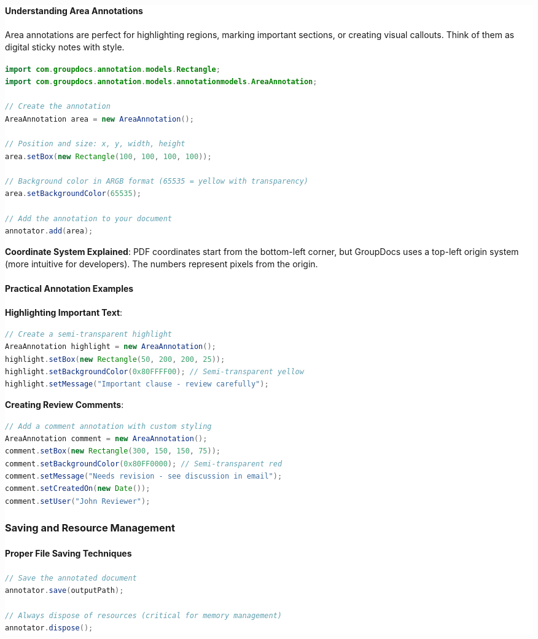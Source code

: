 #### Understanding Area Annotations

Area annotations are perfect for highlighting regions, marking important sections, or creating visual callouts. Think of them as digital sticky notes with style.

```java
import com.groupdocs.annotation.models.Rectangle;
import com.groupdocs.annotation.models.annotationmodels.AreaAnnotation;

// Create the annotation
AreaAnnotation area = new AreaAnnotation();

// Position and size: x, y, width, height
area.setBox(new Rectangle(100, 100, 100, 100));

// Background color in ARGB format (65535 = yellow with transparency)
area.setBackgroundColor(65535);

// Add the annotation to your document
annotator.add(area);
```

**Coordinate System Explained**: PDF coordinates start from the bottom-left corner, but GroupDocs uses a top-left origin system (more intuitive for developers). The numbers represent pixels from the origin.

#### Practical Annotation Examples

**Highlighting Important Text**:
```java
// Create a semi-transparent highlight
AreaAnnotation highlight = new AreaAnnotation();
highlight.setBox(new Rectangle(50, 200, 200, 25));
highlight.setBackgroundColor(0x80FFFF00); // Semi-transparent yellow
highlight.setMessage("Important clause - review carefully");
```

**Creating Review Comments**:
```java
// Add a comment annotation with custom styling
AreaAnnotation comment = new AreaAnnotation();
comment.setBox(new Rectangle(300, 150, 150, 75));
comment.setBackgroundColor(0x80FF0000); // Semi-transparent red
comment.setMessage("Needs revision - see discussion in email");
comment.setCreatedOn(new Date());
comment.setUser("John Reviewer");
```

### Saving and Resource Management

#### Proper File Saving Techniques

```java
// Save the annotated document
annotator.save(outputPath);

// Always dispose of resources (critical for memory management)
annotator.dispose();
```
